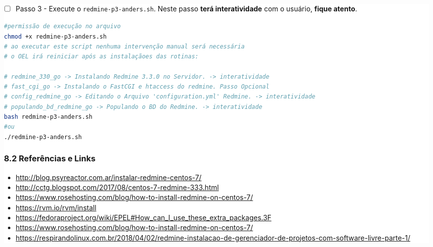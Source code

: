 - [ ] Passo 3 - Execute o `redmine-p3-anders.sh`. Neste passo **terá interatividade** com o usuário, **fique atento**.

```bash
#permissão de execução no arquivo
chmod +x redmine-p3-anders.sh
# ao executar este script nenhuma intervenção manual será necessária
# o OEL irá reiniciar após as instalaçãoes das rotinas:

# redmine_330_go -> Instalando Redmine 3.3.0 no Servidor. -> interatividade
# fast_cgi_go -> Instalando o FastCGI e htaccess do redmine. Passo Opcional
# config_redmine_go -> Editando o Arquivo 'configuration.yml' Redmine. -> interatividade
# populando_bd_redmine_go -> Populando o BD do Redmine. -> interatividade
bash redmine-p3-anders.sh
#ou
./redmine-p3-anders.sh
```
### 8.2 Referências e Links

- http://blog.psyreactor.com.ar/instalar-redmine-centos-7/
- http://cctg.blogspot.com/2017/08/centos-7-redmine-333.html
- https://www.rosehosting.com/blog/how-to-install-redmine-on-centos-7/
- https://rvm.io/rvm/install
- https://fedoraproject.org/wiki/EPEL#How_can_I_use_these_extra_packages.3F
- https://www.rosehosting.com/blog/how-to-install-redmine-on-centos-7/
- https://respirandolinux.com.br/2018/04/02/redmine-instalacao-de-gerenciador-de-projetos-com-software-livre-parte-1/

